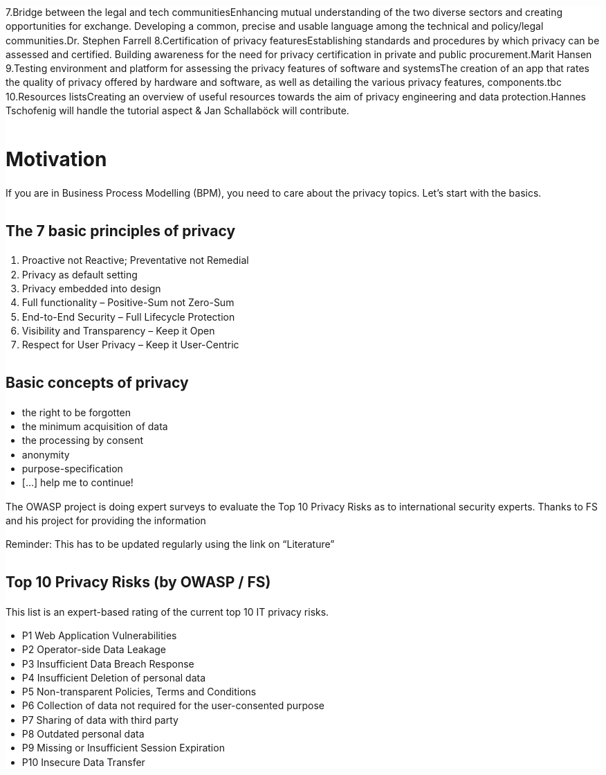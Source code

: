 <tr><td>7.</td><td>Bridge between the legal and tech communities</td><td>Enhancing mutual understanding of the two diverse sectors and creating opportunities for exchange. Developing a common, precise and usable language among the technical and policy/legal communities.</td><td>Dr. Stephen Farrell</td></tr>
<tr><td>8.</td><td>Certification of privacy features</td><td>Establishing standards and procedures by which privacy can be assessed and certified.
Building awareness for the need for privacy certification in private and public procurement.</td><td>Marit Hansen</td></tr>
<tr><td>9.</td><td>Testing environment and platform for assessing the privacy features of software and systems</td><td>The creation of an app that rates the quality of privacy offered by hardware and software, as well as detailing the various privacy features, components.</td><td>tbc</td></tr>
<tr><td>10.</td><td>Resources lists</td><td>Creating an overview of useful resources towards the aim of privacy engineering and data protection.</td><td>Hannes Tschofenig will handle the tutorial aspect & Jan Schallaböck will contribute.</td></tr>
</table>

# Motivation #
If you are in Business Process Modelling (BPM), you need to care about the privacy topics. Let’s start with the basics.

## The 7 basic principles of privacy ##
1.  Proactive not Reactive; Preventative not Remedial
2.  Privacy as default setting
3.  Privacy embedded into design
4.  Full functionality – Positive-Sum not Zero-Sum
5.  End-to-End Security – Full Lifecycle Protection
6.  Visibility and Transparency – Keep it Open
7.  Respect for User Privacy – Keep it User-Centric

## Basic concepts of privacy ##
* the right to be forgotten
* the minimum acquisition of data
* the processing by consent
* anonymity
* purpose-specification
* […] help me to continue!

The OWASP project is doing expert surveys to evaluate the Top 10 Privacy Risks as to international security experts. Thanks to FS and his project for providing the information

Reminder: 
This has to be updated regularly using the link on
“Literature”

## Top 10 Privacy Risks (by OWASP / FS) ##
This list is an expert-based rating of the current top 10 IT privacy
risks.

* P1 Web Application Vulnerabilities
* P2 Operator-side Data Leakage
* P3 Insufficient Data Breach Response
* P4 Insufficient Deletion of personal data
* P5 Non-transparent Policies, Terms and Conditions
* P6 Collection of data not required for the user-consented purpose
* P7 Sharing of data with third party
* P8 Outdated personal data
* P9 Missing or Insufficient Session Expiration
* P10 Insecure Data Transfer
